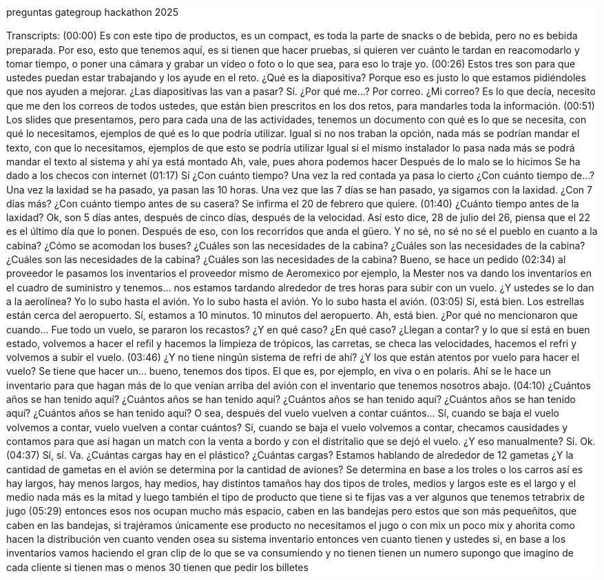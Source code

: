 preguntas gategroup hackathon 2025

Transcripts:
(00:00)  Es con este tipo de productos, es un compact, es toda la parte de snacks o de bebida, pero no es bebida preparada.  Por eso, esto que tenemos aquí, es si tienen que hacer pruebas, si quieren ver cuánto le tardan en reacomodarlo y tomar tiempo,  o poner una cámara y grabar un video o foto o lo que sea, para eso lo traje yo.
(00:26)  Estos tres son para que ustedes puedan estar trabajando y los ayude en el reto.  ¿Qué es la diapositiva?  Porque eso es justo lo que estamos pidiéndoles que nos ayuden a mejorar.  ¿Las diapositivas las van a pasar?  Sí.  ¿Por qué me...?  Por correo.  ¿Mi correo?  Es lo que decía, necesito que me den los correos de todos ustedes,  que están bien prescritos en los dos retos, para mandarles toda la información.
(00:51)  Los slides que presentamos, pero para cada una de las actividades,  tenemos un documento con qué es lo que se necesita, con qué lo necesitamos,  ejemplos de qué es lo que podría utilizar.  Igual si no nos traban la opción, nada más se podrían mandar el texto, con que lo necesitamos, ejemplos de que esto se podría utilizar  Igual si el mismo instalador lo pasa nada más se podrá mandar el texto al sistema  y ahí ya está montado  Ah, vale, pues ahora podemos hacer  Después de lo malo se lo hicimos  Se ha dado a los checos con internet
(01:17)  Sí  ¿Con cuánto tiempo?  Una vez la red contada ya pasa lo cierto ¿Con cuánto tiempo de...? Una vez la laxidad se ha pasado, ya pasan las 10 horas.  Una vez que las 7 días se han pasado, ya sigamos con la laxidad.  ¿Con 7 días más?  ¿Con cuánto tiempo antes de su casera?  Se infirma el 20 de febrero que quiere.
(01:40)  ¿Cuánto tiempo antes de la laxidad?  Ok, son 5 días antes, después de cinco días, después de la velocidad.  Así esto dice, 28 de julio del 26, piensa que el 22 es el último día que lo ponen.  Después de eso, con los recorridos que anda el güero.  Y no sé, no sé no sé  el pueblo  en cuanto a la cabina? ¿Cómo se acomodan los buses? ¿Cuáles son las necesidades de la cabina?  ¿Cuáles son las necesidades de la cabina?  ¿Cuáles son las necesidades de la cabina?  ¿Cuáles son las necesidades de la cabina?  Bueno, se hace un pedido
(02:34)  al proveedor  le pasamos los inventarios  el proveedor mismo de Aeromexico  por ejemplo, la Mester  nos va dando los inventarios  en el cuadro de suministro y tenemos...  nos estamos tardando alrededor de tres horas para subir con un vuelo.  ¿Y ustedes se lo dan a la aerolínea?  Yo lo subo hasta el avión. Yo lo subo hasta el avión. Yo lo subo hasta el avión.
(03:05)  Sí, está bien.  Los estrellas están cerca del aeropuerto. Sí, estamos a 10 minutos.  10 minutos del aeropuerto.  Ah, está bien.  ¿Por qué no mencionaron que cuando...  Fue todo un vuelo, se pararon los recastos?  ¿Y en qué caso?  ¿En qué caso?  ¿Llegan a contar? y lo que sí está en buen estado, volvemos a hacer el refil y hacemos la limpieza de trópicos, las carretas, se checa las velocidades, hacemos el refri y volvemos a subir el vuelo.
(03:46)  ¿Y no tiene ningún sistema de refri de ahí?  ¿Y los que están atentos por vuelo para hacer el vuelo?  Se tiene que hacer un... bueno, tenemos dos tipos.  El que es, por ejemplo, en viva o en polaris.  Ahí se le hace un inventario para que hagan más de lo que venían arriba del avión  con el inventario que tenemos nosotros abajo.
(04:10)  ¿Cuántos años se han tenido aquí?  ¿Cuántos años se han tenido aquí?  ¿Cuántos años se han tenido aquí?  ¿Cuántos años se han tenido aquí?  ¿Cuántos años se han tenido aquí?  O sea, después del vuelo vuelven a contar cuántos...  Sí, cuando se baja el vuelo volvemos a contar,  vuelo vuelven a contar cuántos? Sí, cuando se baja el vuelo volvemos a contar,  checamos causidades y contamos para que así hagan un match con la venta a bordo y con el distritalio que se dejó el vuelo. ¿Y eso manualmente? Sí. Ok.
(04:37)  Sí, sí. Va.  ¿Cuántas cargas hay en el plástico? ¿Cuántas cargas?  Estamos hablando de alrededor de 12 gametas  ¿Y la cantidad de gametas en el avión se determina por la cantidad de aviones?  Se determina en base a los troles o los carros  así es  hay largos, hay menos largos, hay medios, hay distintos tamaños  hay dos tipos de troles, medios y largos  este es el largo y el medio nada más es la mitad  y luego también el tipo de producto que tiene  si te fijas vas a ver algunos que tenemos tetrabrix de jugo
(05:29)  entonces esos nos ocupan mucho más espacio, caben en las bandejas  pero estos que son más pequeñitos, que caben en las bandejas, si trajéramos únicamente ese producto no necesitamos el jugo  o con mix un poco mix y ahorita como hacen la distribución ven cuanto venden  osea  su sistema inventario entonces ven cuanto  tienen y ustedes  si, en base a los inventarios  vamos haciendo el gran clip  de lo que se va consumiendo  y no tienen  tienen un numero supongo que  imagino de cada cliente  si tienen mas o menos 30 tienen que pedir los billetes